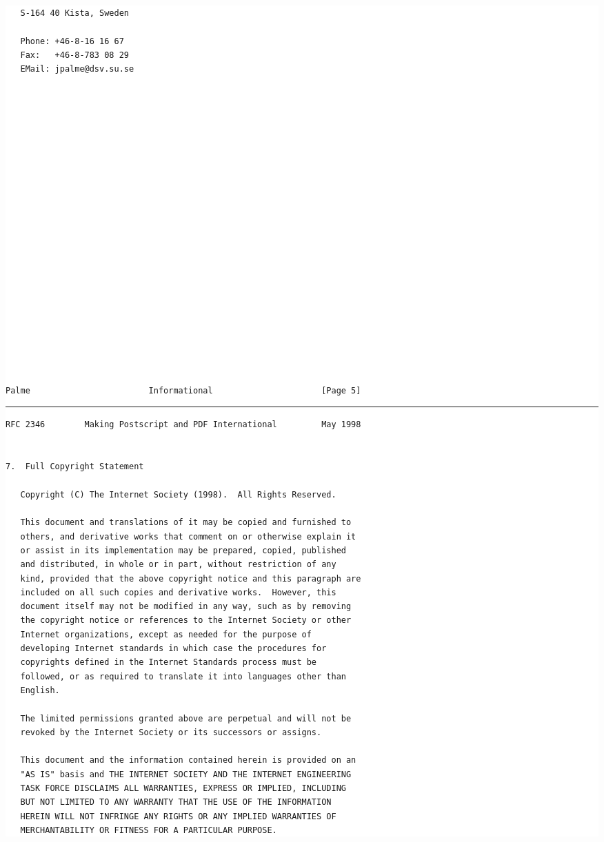 ``` newpage
   S-164 40 Kista, Sweden

   Phone: +46-8-16 16 67
   Fax:   +46-8-783 08 29
   EMail: jpalme@dsv.su.se






















Palme                        Informational                      [Page 5]
```

------------------------------------------------------------------------

``` newpage
RFC 2346        Making Postscript and PDF International         May 1998


7.  Full Copyright Statement

   Copyright (C) The Internet Society (1998).  All Rights Reserved.

   This document and translations of it may be copied and furnished to
   others, and derivative works that comment on or otherwise explain it
   or assist in its implementation may be prepared, copied, published
   and distributed, in whole or in part, without restriction of any
   kind, provided that the above copyright notice and this paragraph are
   included on all such copies and derivative works.  However, this
   document itself may not be modified in any way, such as by removing
   the copyright notice or references to the Internet Society or other
   Internet organizations, except as needed for the purpose of
   developing Internet standards in which case the procedures for
   copyrights defined in the Internet Standards process must be
   followed, or as required to translate it into languages other than
   English.

   The limited permissions granted above are perpetual and will not be
   revoked by the Internet Society or its successors or assigns.

   This document and the information contained herein is provided on an
   "AS IS" basis and THE INTERNET SOCIETY AND THE INTERNET ENGINEERING
   TASK FORCE DISCLAIMS ALL WARRANTIES, EXPRESS OR IMPLIED, INCLUDING
   BUT NOT LIMITED TO ANY WARRANTY THAT THE USE OF THE INFORMATION
   HEREIN WILL NOT INFRINGE ANY RIGHTS OR ANY IMPLIED WARRANTIES OF
   MERCHANTABILITY OR FITNESS FOR A PARTICULAR PURPOSE.

```